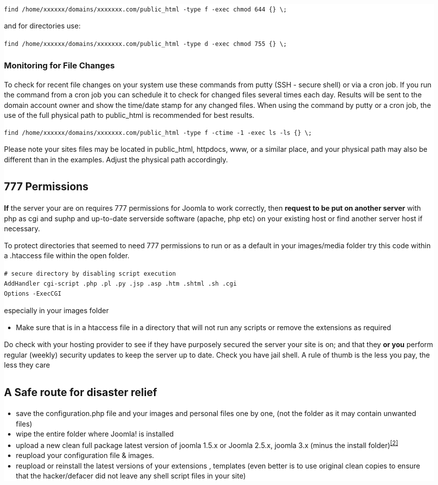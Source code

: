     find /home/xxxxxx/domains/xxxxxxx.com/public_html -type f -exec chmod 644 {} \;

and for directories use:

    find /home/xxxxxx/domains/xxxxxxx.com/public_html -type d -exec chmod 755 {} \;

### Monitoring for File Changes

To check for recent file changes on your system use these commands from
putty (SSH - secure shell) or via a cron job. If you run the command
from a cron job you can schedule it to check for changed files several
times each day. Results will be sent to the domain account owner and
show the time/date stamp for any changed files. When using the command
by putty or a cron job, the use of the full physical path to public_html
is recommended for best results.

    find /home/xxxxxx/domains/xxxxxxx.com/public_html -type f -ctime -1 -exec ls -ls {} \;

Please note your sites files may be located in public_html, httpdocs,
www, or a similar place, and your physical path may also be different
than in the examples. Adjust the physical path accordingly.

## 777 Permissions

**If** the server your are on requires 777 permissions for Joomla to
work correctly, then **request to be put on another server** with php as
cgi and suphp and up-to-date serverside software (apache, php etc) on
your existing host or find another server host if necessary.

To protect directories that seemed to need 777 permissions to run or as
a default in your images/media folder try this code within a .htaccess
file within the open folder.

    # secure directory by disabling script execution
    AddHandler cgi-script .php .pl .py .jsp .asp .htm .shtml .sh .cgi
    Options -ExecCGI

especially in your images folder

- Make sure that is in a htaccess file in a directory that will not run
  any scripts or remove the extensions as required

Do check with your hosting provider to see if they have purposely
secured the server your site is on; and that they **or you** perform
regular (weekly) security updates to keep the server up to date. Check
you have jail shell. A rule of thumb is the less you pay, the less they
care

## A Safe route for disaster relief

- save the configuration.php file and your images and personal files one
  by one, (not the folder as it may contain unwanted files)
- wipe the entire folder where Joomla! is installed
- upload a new clean full package latest version of joomla 1.5.x or
  Joomla 2.5.x, joomla 3.x (minus the install
  folder)<sup>[\[2\]](#cite_note-2)</sup>
- reupload your configuration file & images.
- reupload or reinstall the latest versions of your extensions ,
  templates (even better is to use original clean copies to ensure that
  the hacker/defacer did not leave any shell script files in your site)
